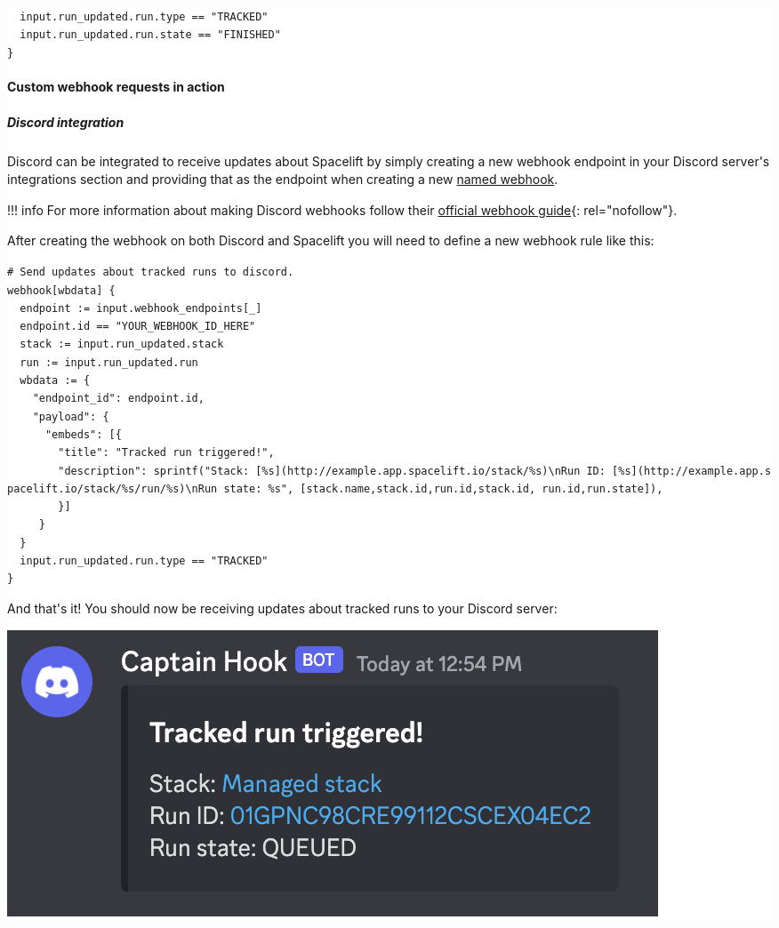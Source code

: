 ```opa
  input.run_updated.run.type == "TRACKED"
  input.run_updated.run.state == "FINISHED"
}
```

#### Custom webhook requests in action

##### Discord integration

Discord can be integrated to receive updates about Spacelift by simply creating a new webhook endpoint in your Discord server's integrations
section and providing that as the endpoint when creating a new [named webhook](../../integrations/webhooks.md).

!!! info
    <!-- markdown-link-check-disable -->
    For more information about making Discord webhooks follow their [official webhook guide](https://support.discord.com/hc/en-us/articles/228383668){: rel="nofollow"}.

After creating the webhook on both Discord and Spacelift you will need to define a new webhook rule like this:

```opa
# Send updates about tracked runs to discord.
webhook[wbdata] {
  endpoint := input.webhook_endpoints[_]
  endpoint.id == "YOUR_WEBHOOK_ID_HERE"
  stack := input.run_updated.stack
  run := input.run_updated.run
  wbdata := {
    "endpoint_id": endpoint.id,
    "payload": {
      "embeds": [{
        "title": "Tracked run triggered!",
        "description": sprintf("Stack: [%s](http://example.app.spacelift.io/stack/%s)\nRun ID: [%s](http://example.app.spacelift.io/stack/%s/run/%s)\nRun state: %s", [stack.name,stack.id,run.id,stack.id, run.id,run.state]),
        }]
     }
  }
  input.run_updated.run.type == "TRACKED"
}
```

And that's it! You should now be receiving updates about tracked runs to your Discord server:

![](../../assets/screenshots/discord.png)
